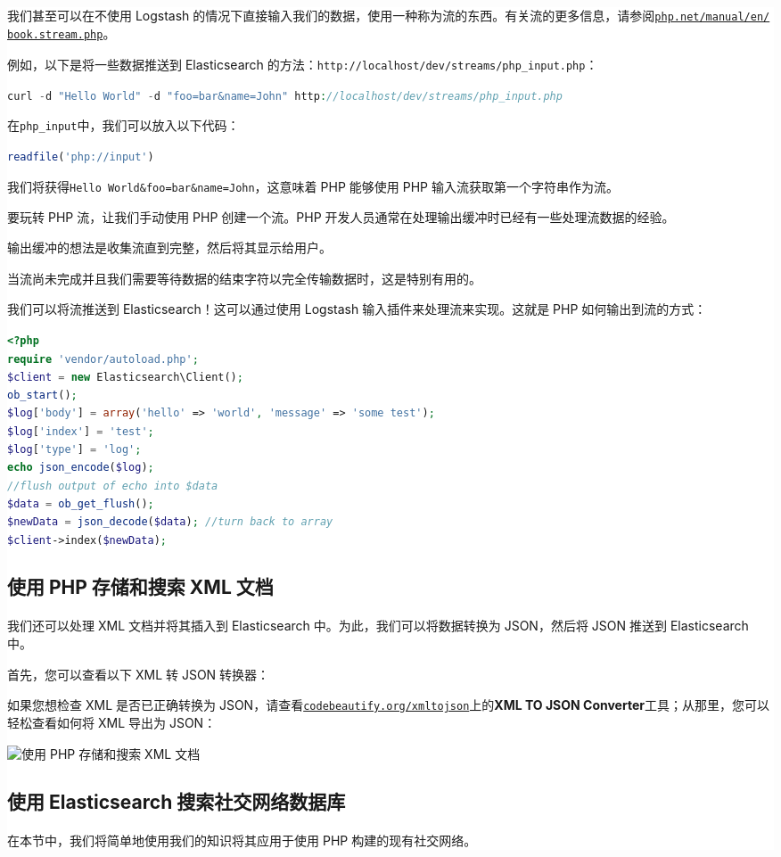 我们甚至可以在不使用 Logstash 的情况下直接输入我们的数据，使用一种称为流的东西。有关流的更多信息，请参阅[`php.net/manual/en/book.stream.php`](http://php.net/manual/en/book.stream.php)。

例如，以下是将一些数据推送到 Elasticsearch 的方法：`http://localhost/dev/streams/php_input.php`：

```php
curl -d "Hello World" -d "foo=bar&name=John" http://localhost/dev/streams/php_input.php 

```

在`php_input`中，我们可以放入以下代码：

```php
readfile('php://input') 

```

我们将获得`Hello World&foo=bar&name=John`，这意味着 PHP 能够使用 PHP 输入流获取第一个字符串作为流。

要玩转 PHP 流，让我们手动使用 PHP 创建一个流。PHP 开发人员通常在处理输出缓冲时已经有一些处理流数据的经验。

输出缓冲的想法是收集流直到完整，然后将其显示给用户。

当流尚未完成并且我们需要等待数据的结束字符以完全传输数据时，这是特别有用的。

我们可以将流推送到 Elasticsearch！这可以通过使用 Logstash 输入插件来处理流来实现。这就是 PHP 如何输出到流的方式：

```php
<?php 
require 'vendor/autoload.php'; 
$client = new Elasticsearch\Client(); 
ob_start(); 
$log['body'] = array('hello' => 'world', 'message' => 'some test'); 
$log['index'] = 'test'; 
$log['type'] = 'log'; 
echo json_encode($log);  
//flush output of echo into $data 
$data = ob_get_flush(); 
$newData = json_decode($data); //turn back to array 
$client->index($newData); 

```

## 使用 PHP 存储和搜索 XML 文档

我们还可以处理 XML 文档并将其插入到 Elasticsearch 中。为此，我们可以将数据转换为 JSON，然后将 JSON 推送到 Elasticsearch 中。

首先，您可以查看以下 XML 转 JSON 转换器：

如果您想检查 XML 是否已正确转换为 JSON，请查看[`codebeautify.org/xmltojson`](http://codebeautify.org/xmltojson)上的**XML TO JSON Converter**工具；从那里，您可以轻松查看如何将 XML 导出为 JSON：

![使用 PHP 存储和搜索 XML 文档](https://github.com/OpenDocCN/freelearn-php-zh/raw/master/docs/php7-prog-bp/img/image_04_009.jpg)

## 使用 Elasticsearch 搜索社交网络数据库

在本节中，我们将简单地使用我们的知识将其应用于使用 PHP 构建的现有社交网络。
